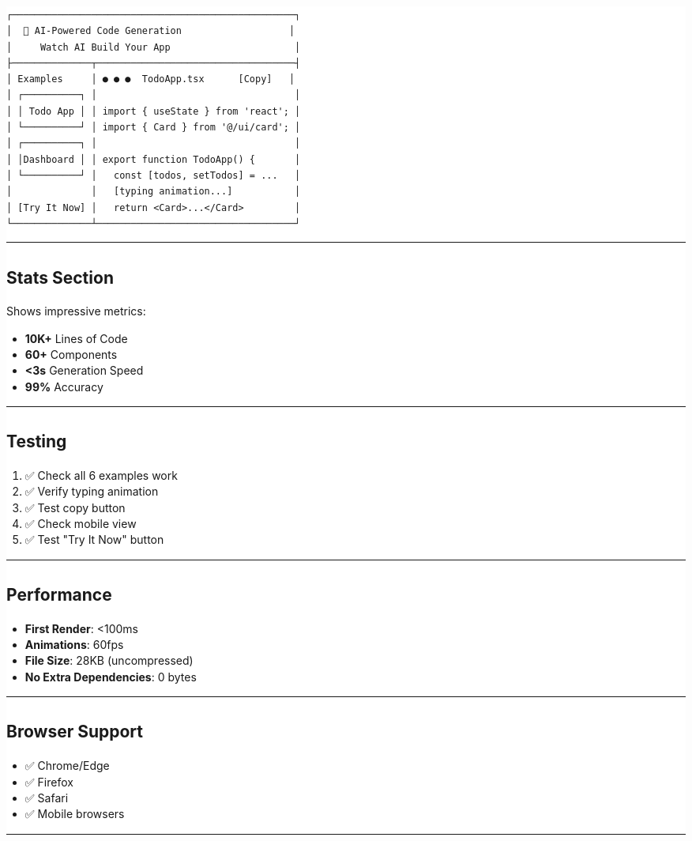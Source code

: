 ```
┌──────────────────────────────────────────────────┐
│  🌟 AI-Powered Code Generation                   │
│     Watch AI Build Your App                      │
├──────────────┬───────────────────────────────────┤
│ Examples     │ ● ● ●  TodoApp.tsx      [Copy]   │
│ ┌──────────┐ │                                   │
│ │ Todo App │ │ import { useState } from 'react'; │
│ └──────────┘ │ import { Card } from '@/ui/card'; │
│ ┌──────────┐ │                                   │
│ │Dashboard │ │ export function TodoApp() {       │
│ └──────────┘ │   const [todos, setTodos] = ...   │
│              │   [typing animation...]           │
│ [Try It Now] │   return <Card>...</Card>         │
└──────────────┴───────────────────────────────────┘
```

---

## Stats Section

Shows impressive metrics:
- **10K+** Lines of Code
- **60+** Components
- **<3s** Generation Speed
- **99%** Accuracy

---

## Testing

1. ✅ Check all 6 examples work
2. ✅ Verify typing animation
3. ✅ Test copy button
4. ✅ Check mobile view
5. ✅ Test "Try It Now" button

---

## Performance

- **First Render**: <100ms
- **Animations**: 60fps
- **File Size**: 28KB (uncompressed)
- **No Extra Dependencies**: 0 bytes

---

## Browser Support

- ✅ Chrome/Edge
- ✅ Firefox
- ✅ Safari
- ✅ Mobile browsers

---